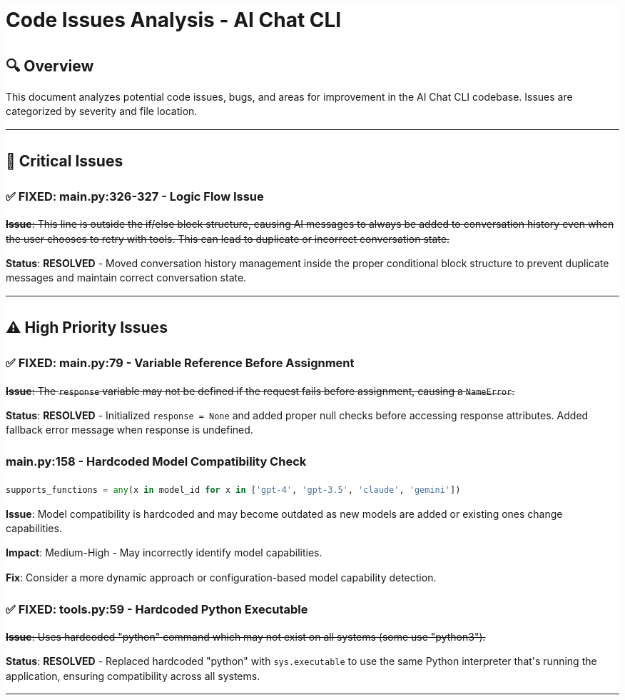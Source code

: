 # Code Issues Analysis - AI Chat CLI

## 🔍 Overview
This document analyzes potential code issues, bugs, and areas for improvement in the AI Chat CLI codebase. Issues are categorized by severity and file location.

---

## 🚨 Critical Issues

### ✅ **FIXED: main.py:326-327** - Logic Flow Issue  
~~**Issue**: This line is outside the if/else block structure, causing AI messages to always be added to conversation history even when the user chooses to retry with tools. This can lead to duplicate or incorrect conversation state.~~

**Status**: **RESOLVED** - Moved conversation history management inside the proper conditional block structure to prevent duplicate messages and maintain correct conversation state.

---

## ⚠️ High Priority Issues

### ✅ **FIXED: main.py:79** - Variable Reference Before Assignment
~~**Issue**: The `response` variable may not be defined if the request fails before assignment, causing a `NameError`.~~

**Status**: **RESOLVED** - Initialized `response = None` and added proper null checks before accessing response attributes. Added fallback error message when response is undefined.

### **main.py:158** - Hardcoded Model Compatibility Check
```python
supports_functions = any(x in model_id for x in ['gpt-4', 'gpt-3.5', 'claude', 'gemini'])
```
**Issue**: Model compatibility is hardcoded and may become outdated as new models are added or existing ones change capabilities.

**Impact**: Medium-High - May incorrectly identify model capabilities.

**Fix**: Consider a more dynamic approach or configuration-based model capability detection.

### ✅ **FIXED: tools.py:59** - Hardcoded Python Executable
~~**Issue**: Uses hardcoded "python" command which may not exist on all systems (some use "python3").~~

**Status**: **RESOLVED** - Replaced hardcoded "python" with `sys.executable` to use the same Python interpreter that's running the application, ensuring compatibility across all systems.

---
